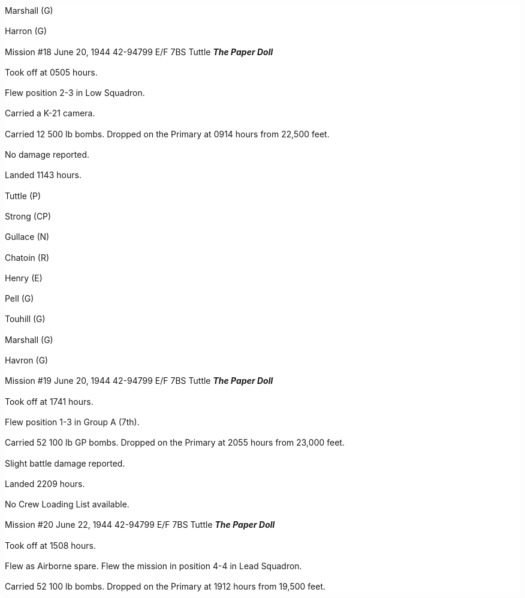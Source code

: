 Marshall (G)

Harron (G)

Mission #18 June 20, 1944 42-94799 E/F 7BS Tuttle ***The
Paper Doll***

Took off at 0505 hours.

Flew position 2-3 in Low Squadron.

Carried a K-21 camera.

Carried 12 500 lb bombs. Dropped on the Primary at 0914
hours from 22,500 feet.

No damage reported.

Landed 1143 hours.

Tuttle (P)

Strong (CP)

Gullace (N)

Chatoin (R)

Henry (E)

Pell (G)

Touhill (G)

Marshall (G)

Havron (G)

Mission #19 June 20, 1944 42-94799 E/F 7BS Tuttle ***The
Paper Doll***

Took off at 1741 hours.

Flew position 1-3 in Group A (7th).

Carried 52 100 lb GP bombs. Dropped on the Primary at 2055
hours from 23,000 feet.

Slight battle damage reported.

Landed 2209 hours.

No Crew Loading List available.

Mission #20 June 22, 1944 42-94799 E/F 7BS Tuttle ***The
Paper Doll***

Took off at 1508 hours.

Flew as Airborne spare. Flew the mission in position 4-4 in
Lead Squadron.

Carried 52 100 lb bombs. Dropped on the Primary at 1912 hours
from 19,500 feet.
